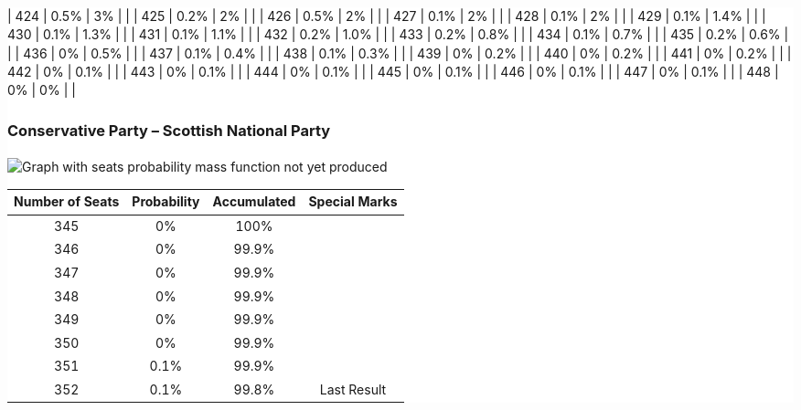 | 424 | 0.5% | 3% |  |
| 425 | 0.2% | 2% |  |
| 426 | 0.5% | 2% |  |
| 427 | 0.1% | 2% |  |
| 428 | 0.1% | 2% |  |
| 429 | 0.1% | 1.4% |  |
| 430 | 0.1% | 1.3% |  |
| 431 | 0.1% | 1.1% |  |
| 432 | 0.2% | 1.0% |  |
| 433 | 0.2% | 0.8% |  |
| 434 | 0.1% | 0.7% |  |
| 435 | 0.2% | 0.6% |  |
| 436 | 0% | 0.5% |  |
| 437 | 0.1% | 0.4% |  |
| 438 | 0.1% | 0.3% |  |
| 439 | 0% | 0.2% |  |
| 440 | 0% | 0.2% |  |
| 441 | 0% | 0.2% |  |
| 442 | 0% | 0.1% |  |
| 443 | 0% | 0.1% |  |
| 444 | 0% | 0.1% |  |
| 445 | 0% | 0.1% |  |
| 446 | 0% | 0.1% |  |
| 447 | 0% | 0.1% |  |
| 448 | 0% | 0% |  |

### Conservative Party – Scottish National Party

![Graph with seats probability mass function not yet produced](2019-11-30-Deltapoll-coalitions-seats-pmf-con–snp.png "Seats Probability Mass Function")

| Number of Seats | Probability | Accumulated | Special Marks |
|:---------------:|:-----------:|:-----------:|:-------------:|
| 345 | 0% | 100% |  |
| 346 | 0% | 99.9% |  |
| 347 | 0% | 99.9% |  |
| 348 | 0% | 99.9% |  |
| 349 | 0% | 99.9% |  |
| 350 | 0% | 99.9% |  |
| 351 | 0.1% | 99.9% |  |
| 352 | 0.1% | 99.8% | Last Result |